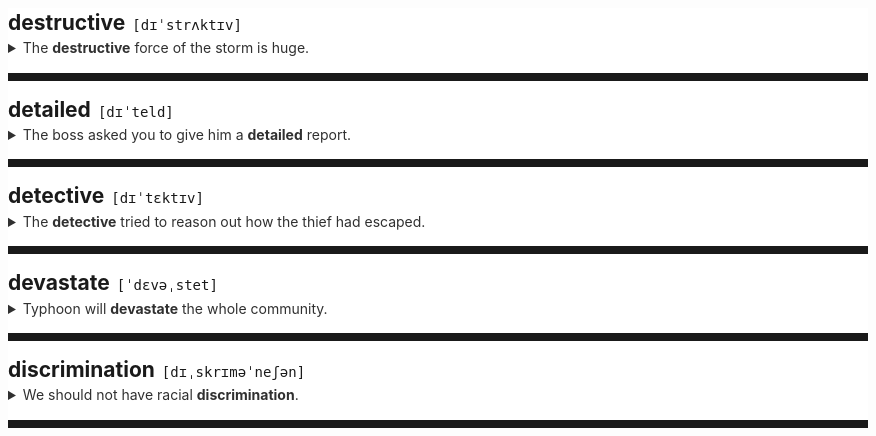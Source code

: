 
<div style="display: flex;align-items: baseline;">
    <h2 style="margin-bottom: 0;margin-top: 0">destructive</h2>
    <p style="padding:0 .5em; margin: 0;font-family: monospace;">[dɪˈstrʌktɪv]</p>
    <p class="interpretation_28793" style="display:none ;padding:0 .5em; margin: 0; white-space: nowrap;overflow: hidden;text-overflow: ellipsis;">adj. 破坏的；毁灭性的</p>
</div>
<details class="details_28793"><summary style="color: #303030;">The <strong>destructive</strong> force of the storm is huge.</summary></details>
<hr style="padding-bottom: 0.5em;" />


<div style="display: flex;align-items: baseline;">
    <h2 style="margin-bottom: 0;margin-top: 0">detailed</h2>
    <p style="padding:0 .5em; margin: 0;font-family: monospace;">[dɪˈteld]</p>
    <p class="interpretation_28793" style="display:none ;padding:0 .5em; margin: 0; white-space: nowrap;overflow: hidden;text-overflow: ellipsis;">adj. 详细的；逐条的；细致的
v. 详述；细说；派遣；“detail”的过去式和过去分词</p>
</div>
<details class="details_28793"><summary style="color: #303030;">The boss asked you to give him a <strong>detailed</strong> report.</summary></details>
<hr style="padding-bottom: 0.5em;" />


<div style="display: flex;align-items: baseline;">
    <h2 style="margin-bottom: 0;margin-top: 0">detective</h2>
    <p style="padding:0 .5em; margin: 0;font-family: monospace;">[dɪˈtɛktɪv]</p>
    <p class="interpretation_28793" style="display:none ;padding:0 .5em; margin: 0; white-space: nowrap;overflow: hidden;text-overflow: ellipsis;">n. 侦探
adj. 侦探的</p>
</div>
<details class="details_28793"><summary style="color: #303030;">The <strong>detective</strong> tried to reason out how the thief had escaped.</summary></details>
<hr style="padding-bottom: 0.5em;" />


<div style="display: flex;align-items: baseline;">
    <h2 style="margin-bottom: 0;margin-top: 0">devastate</h2>
    <p style="padding:0 .5em; margin: 0;font-family: monospace;">[ˈdɛvəˌstet]</p>
    <p class="interpretation_28793" style="display:none ;padding:0 .5em; margin: 0; white-space: nowrap;overflow: hidden;text-overflow: ellipsis;">v. 毁灭；摧毁；变成废墟</p>
</div>
<details class="details_28793"><summary style="color: #303030;">Typhoon will <strong>devastate</strong> the whole community.</summary></details>
<hr style="padding-bottom: 0.5em;" />


<div style="display: flex;align-items: baseline;">
    <h2 style="margin-bottom: 0;margin-top: 0">discrimination</h2>
    <p style="padding:0 .5em; margin: 0;font-family: monospace;">[dɪˌskrɪməˈneʃən]</p>
    <p class="interpretation_28793" style="display:none ;padding:0 .5em; margin: 0; white-space: nowrap;overflow: hidden;text-overflow: ellipsis;">n. 区别；辨别；歧视</p>
</div>
<details class="details_28793"><summary style="color: #303030;">We should not have racial <strong>discrimination</strong>.</summary></details>
<hr style="padding-bottom: 0.5em;" />
